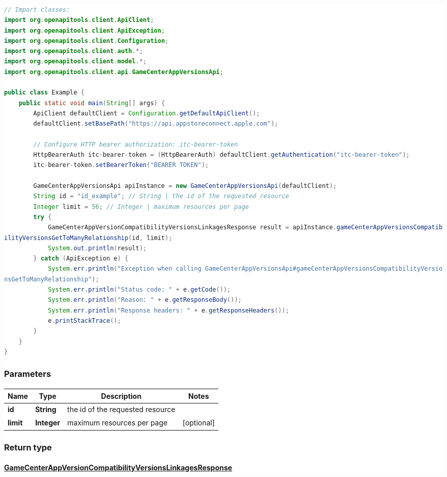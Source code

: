 ```java
// Import classes:
import org.openapitools.client.ApiClient;
import org.openapitools.client.ApiException;
import org.openapitools.client.Configuration;
import org.openapitools.client.auth.*;
import org.openapitools.client.model.*;
import org.openapitools.client.api.GameCenterAppVersionsApi;

public class Example {
    public static void main(String[] args) {
        ApiClient defaultClient = Configuration.getDefaultApiClient();
        defaultClient.setBasePath("https://api.appstoreconnect.apple.com");
        
        // Configure HTTP bearer authorization: itc-bearer-token
        HttpBearerAuth itc-bearer-token = (HttpBearerAuth) defaultClient.getAuthentication("itc-bearer-token");
        itc-bearer-token.setBearerToken("BEARER TOKEN");

        GameCenterAppVersionsApi apiInstance = new GameCenterAppVersionsApi(defaultClient);
        String id = "id_example"; // String | the id of the requested resource
        Integer limit = 56; // Integer | maximum resources per page
        try {
            GameCenterAppVersionCompatibilityVersionsLinkagesResponse result = apiInstance.gameCenterAppVersionsCompatibilityVersionsGetToManyRelationship(id, limit);
            System.out.println(result);
        } catch (ApiException e) {
            System.err.println("Exception when calling GameCenterAppVersionsApi#gameCenterAppVersionsCompatibilityVersionsGetToManyRelationship");
            System.err.println("Status code: " + e.getCode());
            System.err.println("Reason: " + e.getResponseBody());
            System.err.println("Response headers: " + e.getResponseHeaders());
            e.printStackTrace();
        }
    }
}
```

### Parameters


| Name | Type | Description  | Notes |
|------------- | ------------- | ------------- | -------------|
| **id** | **String**| the id of the requested resource | |
| **limit** | **Integer**| maximum resources per page | [optional] |

### Return type

[**GameCenterAppVersionCompatibilityVersionsLinkagesResponse**](GameCenterAppVersionCompatibilityVersionsLinkagesResponse.md)
